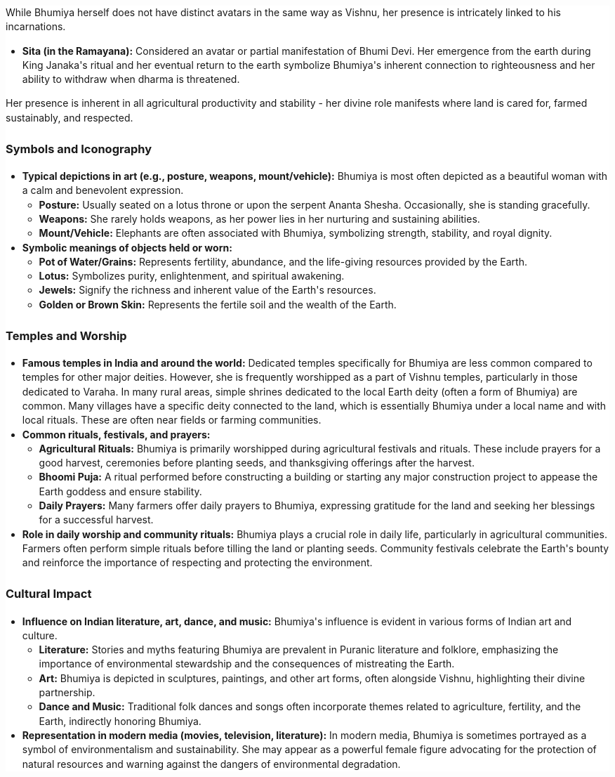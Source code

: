 While Bhumiya herself does not have distinct avatars in the same way as Vishnu, her presence is intricately linked to his incarnations.

*   **Sita (in the Ramayana):** Considered an avatar or partial manifestation of Bhumi Devi. Her emergence from the earth during King Janaka's ritual and her eventual return to the earth symbolize Bhumiya's inherent connection to righteousness and her ability to withdraw when dharma is threatened.

Her presence is inherent in all agricultural productivity and stability - her divine role manifests where land is cared for, farmed sustainably, and respected.

###  Symbols and Iconography

* **Typical depictions in art (e.g., posture, weapons, mount/vehicle):** Bhumiya is most often depicted as a beautiful woman with a calm and benevolent expression.
    * **Posture:** Usually seated on a lotus throne or upon the serpent Ananta Shesha. Occasionally, she is standing gracefully.
    * **Weapons:** She rarely holds weapons, as her power lies in her nurturing and sustaining abilities.
    * **Mount/Vehicle:** Elephants are often associated with Bhumiya, symbolizing strength, stability, and royal dignity.
* **Symbolic meanings of objects held or worn:**
    * **Pot of Water/Grains:** Represents fertility, abundance, and the life-giving resources provided by the Earth.
    * **Lotus:** Symbolizes purity, enlightenment, and spiritual awakening.
    * **Jewels:** Signify the richness and inherent value of the Earth's resources.
    * **Golden or Brown Skin:** Represents the fertile soil and the wealth of the Earth.

###  Temples and Worship

* **Famous temples in India and around the world:** Dedicated temples specifically for Bhumiya are less common compared to temples for other major deities. However, she is frequently worshipped as a part of Vishnu temples, particularly in those dedicated to Varaha. In many rural areas, simple shrines dedicated to the local Earth deity (often a form of Bhumiya) are common. Many villages have a specific deity connected to the land, which is essentially Bhumiya under a local name and with local rituals. These are often near fields or farming communities.
* **Common rituals, festivals, and prayers:**
    * **Agricultural Rituals:** Bhumiya is primarily worshipped during agricultural festivals and rituals. These include prayers for a good harvest, ceremonies before planting seeds, and thanksgiving offerings after the harvest.
    * **Bhoomi Puja:** A ritual performed before constructing a building or starting any major construction project to appease the Earth goddess and ensure stability.
    * **Daily Prayers:** Many farmers offer daily prayers to Bhumiya, expressing gratitude for the land and seeking her blessings for a successful harvest.
* **Role in daily worship and community rituals:** Bhumiya plays a crucial role in daily life, particularly in agricultural communities. Farmers often perform simple rituals before tilling the land or planting seeds. Community festivals celebrate the Earth's bounty and reinforce the importance of respecting and protecting the environment.

###  Cultural Impact

* **Influence on Indian literature, art, dance, and music:** Bhumiya's influence is evident in various forms of Indian art and culture.
    * **Literature:** Stories and myths featuring Bhumiya are prevalent in Puranic literature and folklore, emphasizing the importance of environmental stewardship and the consequences of mistreating the Earth.
    * **Art:** Bhumiya is depicted in sculptures, paintings, and other art forms, often alongside Vishnu, highlighting their divine partnership.
    * **Dance and Music:** Traditional folk dances and songs often incorporate themes related to agriculture, fertility, and the Earth, indirectly honoring Bhumiya.
* **Representation in modern media (movies, television, literature):** In modern media, Bhumiya is sometimes portrayed as a symbol of environmentalism and sustainability. She may appear as a powerful female figure advocating for the protection of natural resources and warning against the dangers of environmental degradation.
